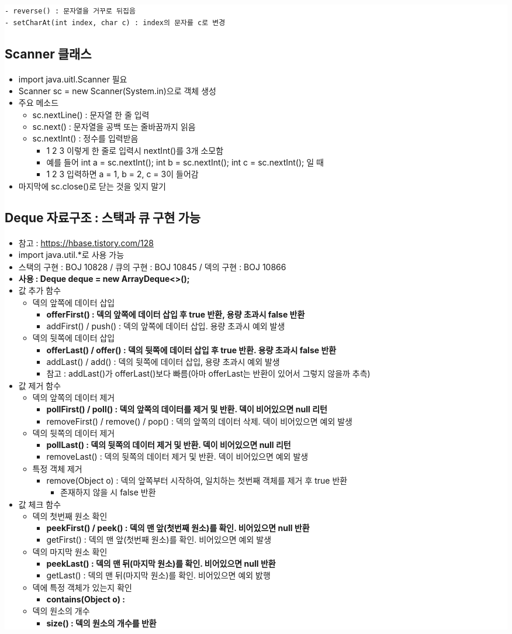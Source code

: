     - reverse() : 문자열을 거꾸로 뒤집음
    - setCharAt(int index, char c) : index의 문자를 c로 변경



## Scanner 클래스

- import java.uitl.Scanner 필요
- Scanner sc = new Scanner(System.in)으로 객체 생성
- 주요 메소드
  - sc.nextLine() : 문자열 한 줄 입력
  - sc.next() : 문자열을 공백 또는 줄바꿈까지 읽음
  - sc.nextInt() : 정수를 입력받음
    - 1 2 3 이렇게 한 줄로 입력시 nextInt()를 3개 소모함
    - 예를 들어 int a = sc.nextInt(); int b = sc.nextInt(); int c = sc.nextInt(); 일 때
    - 1 2 3 입력하면 a = 1, b = 2, c = 3이 들어감
- 마지막에 sc.close()로 닫는 것을 잊지 말기



## Deque 자료구조 : 스택과 큐 구현 가능

- 참고 : https://hbase.tistory.com/128
- import java.util.*로 사용 가능
- 스택의 구현 : BOJ 10828 / 큐의 구현 : BOJ 10845 / 덱의 구현 : BOJ 10866
- **사용 : Deque<Integer> deque = new ArrayDeque<>();**
- 값 추가 함수
  - 덱의 앞쪽에 데이터 삽입
    - **offerFirst() : 덱의 앞쪽에 데이터 삽입 후 true 반환, 용량 초과시 false 반환**
    - addFirst() / push() : 덱의 앞쪽에 데이터 삽입. 용량 초과시 예외 발생
  - 덱의 뒷쪽에 데이터 삽입
    - **offerLast() / offer() : 덱의 뒷쪽에 데이터 삽입 후 true 반환. 용량 초과시 false 반환**
    - addLast() / add() : 덱의 뒷쪽에 데이터 삽입, 용량 초과시 예외 발생
    - 참고 : addLast()가 offerLast()보다 빠름(아마 offerLast는 반환이 있어서 그렇지 않을까 추측)
- 값 제거 함수
  - 덱의 앞쪽의 데이터 제거
    - **pollFirst() / poll() : 덱의 앞쪽의 데이터를 제거 및 반환. 덱이 비어있으면 null 리턴**
    - removeFirst() / remove() / pop() : 덱의 앞쪽의 데이터 삭제. 덱이 비어있으면 예외 발생
  - 덱의 뒷쪽의 데이터 제거
    - **pollLast() : 덱의 뒷쪽의 데이터 제거 및 반환. 덱이 비어있으면 null 리턴** 
    - removeLast() : 덱의 뒷쪽의 데이터 제거 및 반환. 덱이 비어있으면 예외 발생
  - 특정 객체 제거
    - remove(Object o) : 덱의 앞쪽부터 시작하여, 일치하는 첫번째 객체를 제거 후 true 반환
      - 존재하지 않을 시 false 반환
- 값 체크 함수
  - 덱의 첫번째 원소 확인
    - **peekFirst() / peek() : 덱의 맨 앞(첫번째 원소)를 확인. 비어있으면 null 반환** 
    - getFirst() : 덱의 맨 앞(첫번째 원소)를 확인. 비어있으면 예외 발생
  - 덱의 마지막 원소 확인
    - **peekLast() : 덱의 맨 뒤(마지막 원소)를 확인. 비어있으면 null 반환**
    - getLast() : 덱의 맨 뒤(마지막 원소)를 확인. 비어있으면 예외 밠행
  - 덱에 특정 객체가 있는지 확인
    - **contains(Object o) :**
  - 덱의 원소의 개수
    - **size() : 덱의 원소의 개수를 반환**
  